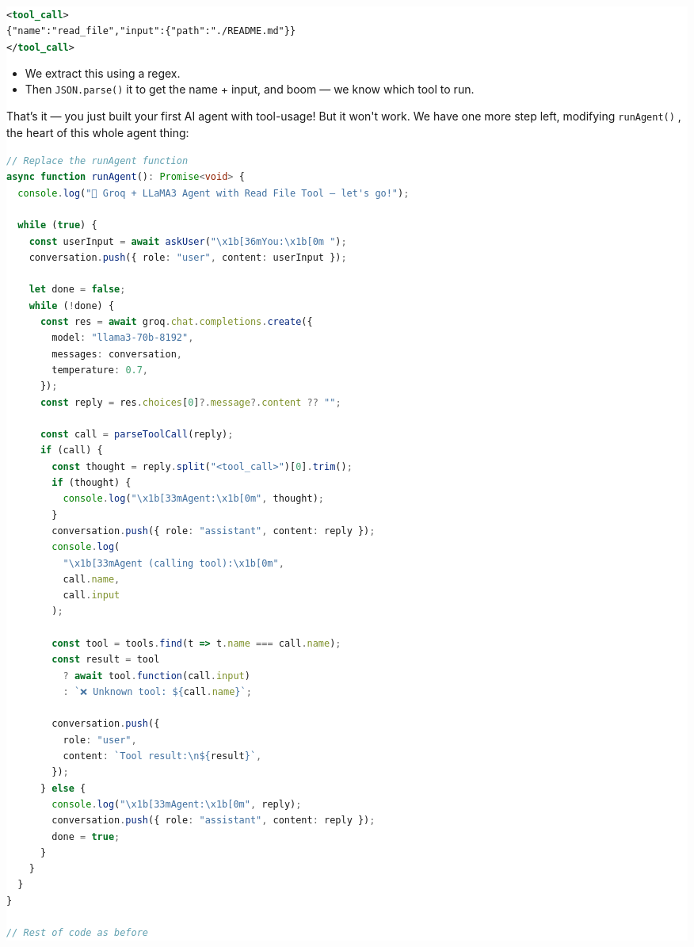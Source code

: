 ```xml
<tool_call>
{"name":"read_file","input":{"path":"./README.md"}}
</tool_call>
```

- We extract this using a regex.
- Then `JSON.parse()` it to get the name + input, and boom — we know which tool to run.

That’s it — you just built your first AI agent with tool-usage! But it won't work. We have one more step left, modifying `runAgent()` , the heart of this whole agent thing:

```ts
// Replace the runAgent function
async function runAgent(): Promise<void> {
  console.log("🤖 Groq + LLaMA3 Agent with Read File Tool — let's go!");

  while (true) {
    const userInput = await askUser("\x1b[36mYou:\x1b[0m ");
    conversation.push({ role: "user", content: userInput });

    let done = false;
    while (!done) {
      const res = await groq.chat.completions.create({
        model: "llama3-70b-8192",
        messages: conversation,
        temperature: 0.7,
      });
      const reply = res.choices[0]?.message?.content ?? "";

      const call = parseToolCall(reply);
      if (call) {
        const thought = reply.split("<tool_call>")[0].trim();
        if (thought) {
          console.log("\x1b[33mAgent:\x1b[0m", thought);
        }
        conversation.push({ role: "assistant", content: reply });
        console.log(
          "\x1b[33mAgent (calling tool):\x1b[0m",
          call.name,
          call.input
        );

        const tool = tools.find(t => t.name === call.name);
        const result = tool
          ? await tool.function(call.input)
          : `❌ Unknown tool: ${call.name}`;

        conversation.push({
          role: "user",
          content: `Tool result:\n${result}`,
        });
      } else {
        console.log("\x1b[33mAgent:\x1b[0m", reply);
        conversation.push({ role: "assistant", content: reply });
        done = true;
      }
    }
  }
}

// Rest of code as before
```
